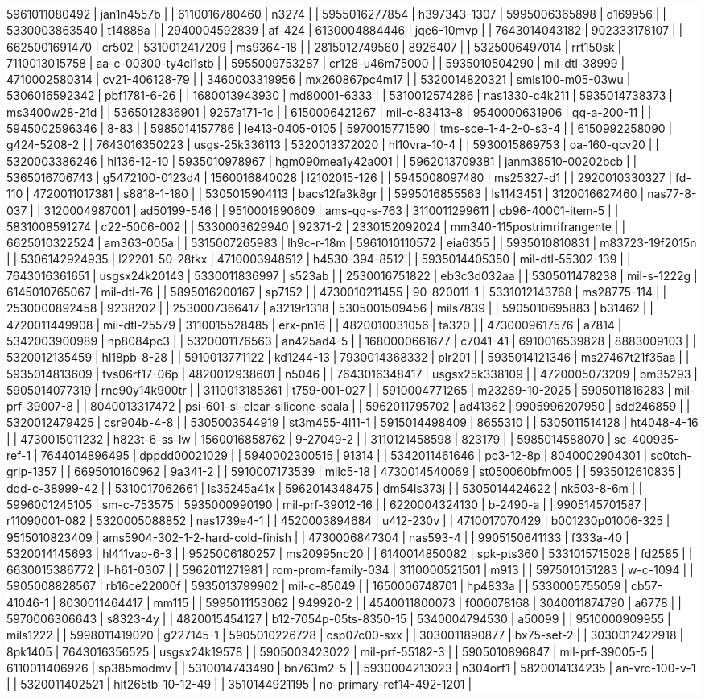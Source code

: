 5961011080492 | jan1n4557b |  | 6110016780460 | n3274 |  | 5955016277854 | h397343-1307 | 
5995006365898 | d169956 |  | 5330003863540 | t14888a |  | 2940004592839 | af-424 | 
6130004884446 | jqe6-10mvp |  | 7643014043182 | 902333178107 |  | 6625001691470 | cr502 | 
5310012417209 | ms9364-18 |  | 2815012749560 | 8926407 |  | 5325006497014 | rrt150sk | 
7110013015758 | aa-c-00300-ty4cl1stb |  | 5955009753287 | cr128-u46m75000 |  | 5935010504290 | mil-dtl-38999 | 
4710002580314 | cv21-406128-79 |  | 3460003319956 | mx260867pc4m17 |  | 5320014820321 | smls100-m05-03wu | 
5306016592342 | pbf1781-6-26 |  | 1680013943930 | md80001-6333 |  | 5310012574286 | nas1330-c4k211 | 
5935014738373 | ms3400w28-21d |  | 5365012836901 | 9257a171-1c |  | 6150006421267 | mil-c-83413-8 | 
9540000631906 | qq-a-200-11 |  | 5945002596346 | 8-83 |  | 5985014157786 | le413-0405-0105 | 
5970015771590 | tms-sce-1-4-2-0-s3-4 |  | 6150992258090 | g424-5208-2 |  | 7643016350223 | usgs-25k336113 | 
5320013372020 | hl10vra-10-4 |  | 5930015869753 | oa-160-qcv20 |  | 5320003386246 | hl136-12-10 | 
5935010978967 | hgm090mea1y42a001 |  | 5962013709381 | janm38510-00202bcb |  | 5365016706743 | g5472100-0123d4 | 
1560016840028 | l2102015-126 |  | 5945008097480 | ms25327-d1 |  | 2920010330327 | fd-110 | 
4720011017381 | s8818-1-180 |  | 5305015904113 | bacs12fa3k8gr |  | 5995016855563 | ls1143451 | 
3120016627460 | nas77-8-037 |  | 3120004987001 | ad50199-546 |  | 9510001890609 | ams-qq-s-763 | 
3110011299611 | cb96-40001-item-5 |  | 5831008591274 | c22-5006-002 |  | 5330003629940 | 92371-2 | 
2330152092024 | mm340-115postrimrifrangente |  | 6625010322524 | am363-005a |  | 5315007265983 | lh9c-r-18m | 
5961010110572 | eia6355 |  | 5935010810831 | m83723-19f2015n |  | 5306142924935 | l22201-50-28tkx | 
4710003948512 | h4530-394-8512 |  | 5935014405350 | mil-dtl-55302-139 |  | 7643016361651 | usgsx24k20143 | 
5330011836997 | s523ab |  | 2530016751822 | eb3c3d032aa |  | 5305011478238 | mil-s-1222g | 
6145010765067 | mil-dtl-76 |  | 5895016200167 | sp7152 |  | 4730010211455 | 90-820011-1 | 
5331012143768 | ms28775-114 |  | 2530000892458 | 9238202 |  | 2530007366417 | a3219r1318 | 
5305001509456 | mils7839 |  | 5905010695883 | b31462 |  | 4720011449908 | mil-dtl-25579 | 
3110015528485 | erx-pn16 |  | 4820010031056 | ta320 |  | 4730009617576 | a7814 | 
5342003900989 | np8084pc3 |  | 5320001176563 | an425ad4-5 |  | 1680000661677 | c7041-41 | 
6910016539828 | 8883009103 |  | 5320012135459 | hl18pb-8-28 |  | 5910013771122 | kd1244-13 | 
7930014368332 | plr201 |  | 5935014121346 | ms27467t21f35aa |  | 5935014813609 | tvs06rf17-06p | 
4820012938601 | n5046 |  | 7643016348417 | usgsx25k338109 |  | 4720005073209 | bm35293 | 
5905014077319 | rnc90y14k900tr |  | 3110013185361 | t759-001-027 |  | 5910004771265 | m23269-10-2025 | 
5905011816283 | mil-prf-39007-8 |  | 8040013317472 | psi-601-sl-clear-silicone-seala |  | 5962011795702 | ad41362 | 
9905996207950 | sdd246859 |  | 5320012479425 | csr904b-4-8 |  | 5305003544919 | st3m455-4l11-1 | 
5915014498409 | 8655310 |  | 5305011514128 | ht4048-4-16 |  | 4730015011232 | h823t-6-ss-lw | 
1560016858762 | 9-27049-2 |  | 3110121458598 | 823179 |  | 5985014588070 | sc-400935-ref-1 | 
7644014896495 | dppdd00021029 |  | 5940002300515 | 91314 |  | 5342011461646 | pc3-12-8p | 
8040002904301 | sc0tch-grip-1357 |  | 6695010160962 | 9a341-2 |  | 5910007173539 | milc5-18 | 
4730014540069 | st050060bfm005 |  | 5935012610835 | dod-c-38999-42 |  | 5310017062661 | ls35245a41x | 
5962014348475 | dm54ls373j |  | 5305014424622 | nk503-8-6m |  | 5996001245105 | sm-c-753575 | 
5935000990190 | mil-prf-39012-16 |  | 6220004324130 | b-2490-a |  | 9905145701587 | r11090001-082 | 
5320005088852 | nas1739e4-1 |  | 4520003894684 | u412-230v |  | 4710017070429 | b001230p01006-325 | 
9515010823409 | ams5904-302-1-2-hard-cold-finish |  | 4730006847304 | nas593-4 |  | 9905150641133 | f333a-40 | 
5320014145693 | hl411vap-6-3 |  | 9525006180257 | ms20995nc20 |  | 6140014850082 | spk-pts360 | 
5331015715028 | fd2585 |  | 6630015386772 | ll-h61-0307 |  | 5962011271981 | rom-prom-family-034 | 
3110000521501 | m913 |  | 5975010151283 | w-c-1094 |  | 5905008828567 | rb16ce22000f | 
5935013799902 | mil-c-85049 |  | 1650006748701 | hp4833a |  | 5330005755059 | cb57-41046-1 | 
8030011464417 | mm115 |  | 5995011153062 | 949920-2 |  | 4540011800073 | f000078168 | 
3040011874790 | a6778 |  | 5970006306643 | s8323-4y |  | 4820015454127 | b12-7054p-05ts-8350-15 | 
5340004794530 | a50099 |  | 9510000909955 | mils1222 |  | 5998011419020 | g227145-1 | 
5905010226728 | csp07c00-sxx |  | 3030011890877 | bx75-set-2 |  | 3030012422918 | 8pk1405 | 
7643016356525 | usgsx24k19578 |  | 5905003423022 | mil-prf-55182-3 |  | 5905010896847 | mil-prf-39005-5 | 
6110011406926 | sp385modmv |  | 5310014743490 | bn763m2-5 |  | 5930004213023 | n304orf1 | 
5820014134235 | an-vrc-100-v-1 |  | 5320011402521 | hlt265tb-10-12-49 |  | 3510144921195 | no-primary-ref14-492-1201 | 